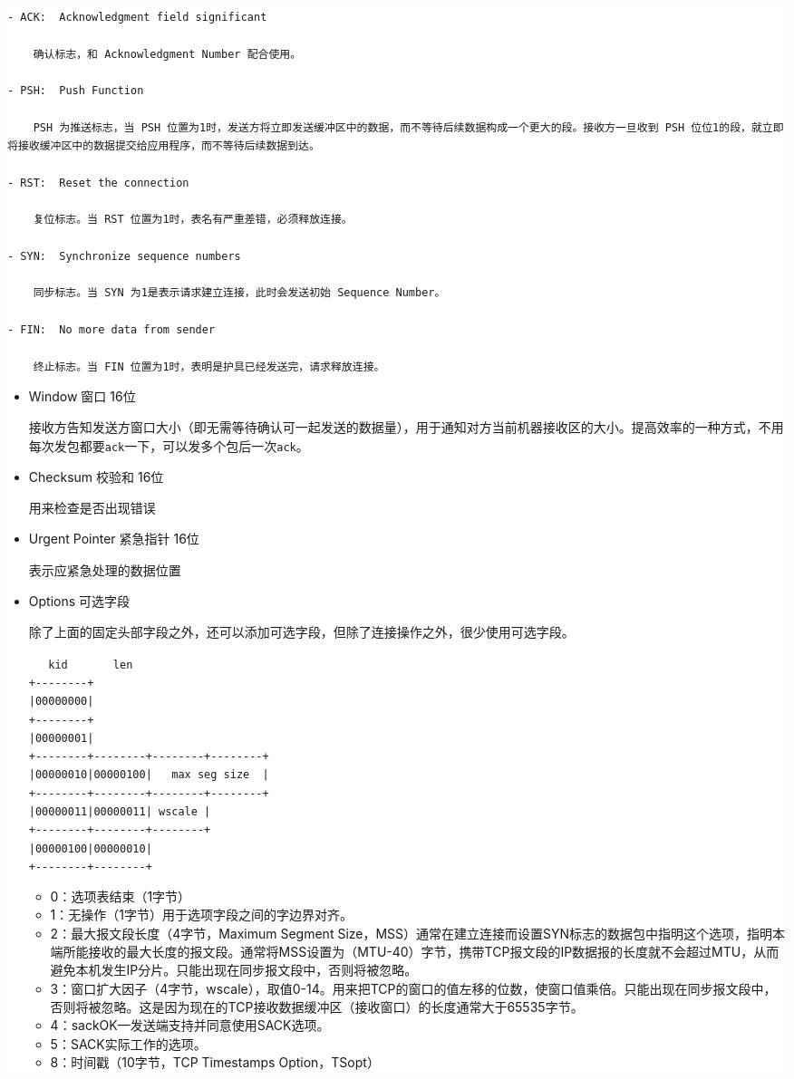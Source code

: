     - ACK:  Acknowledgment field significant

        确认标志，和 Acknowledgment Number 配合使用。

    - PSH:  Push Function
        
        PSH 为推送标志，当 PSH 位置为1时，发送方将立即发送缓冲区中的数据，而不等待后续数据构成一个更大的段。接收方一旦收到 PSH 位位1的段，就立即将接收缓冲区中的数据提交给应用程序，而不等待后续数据到达。

    - RST:  Reset the connection

        复位标志。当 RST 位置为1时，表名有严重差错，必须释放连接。
        
    - SYN:  Synchronize sequence numbers

        同步标志。当 SYN 为1是表示请求建立连接，此时会发送初始 Sequence Number。
        
    - FIN:  No more data from sender

        终止标志。当 FIN 位置为1时，表明是护具已经发送完，请求释放连接。

- Window 窗口 16位

    接收方告知发送方窗口大小（即无需等待确认可一起发送的数据量），用于通知对方当前机器接收区的大小。提高效率的一种方式，不用每次发包都要`ack`一下，可以发多个包后一次`ack`。

- Checksum 校验和 16位

    用来检查是否出现错误

- Urgent Pointer 紧急指针 16位

    表示应紧急处理的数据位置

- Options 可选字段

    除了上面的固定头部字段之外，还可以添加可选字段，但除了连接操作之外，很少使用可选字段。

    ```
       kid       len          
    +--------+
    |00000000|
    +--------+
    |00000001|
    +--------+--------+--------+--------+
    |00000010|00000100|   max seg size  |
    +--------+--------+--------+--------+
    |00000011|00000011| wscale |
    +--------+--------+--------+
    |00000100|00000010|
    +--------+--------+
    ```

    - 0：选项表结束（1字节）
    - 1：无操作（1字节）用于选项字段之间的字边界对齐。
    - 2：最大报文段长度（4字节，Maximum Segment Size，MSS）通常在建立连接而设置SYN标志的数据包中指明这个选项，指明本端所能接收的最大长度的报文段。通常将MSS设置为（MTU-40）字节，携带TCP报文段的IP数据报的长度就不会超过MTU，从而避免本机发生IP分片。只能出现在同步报文段中，否则将被忽略。
    - 3：窗口扩大因子（4字节，wscale），取值0-14。用来把TCP的窗口的值左移的位数，使窗口值乘倍。只能出现在同步报文段中，否则将被忽略。这是因为现在的TCP接收数据缓冲区（接收窗口）的长度通常大于65535字节。
    - 4：sackOK—发送端支持并同意使用SACK选项。
    - 5：SACK实际工作的选项。
    - 8：时间戳（10字节，TCP Timestamps Option，TSopt）
        